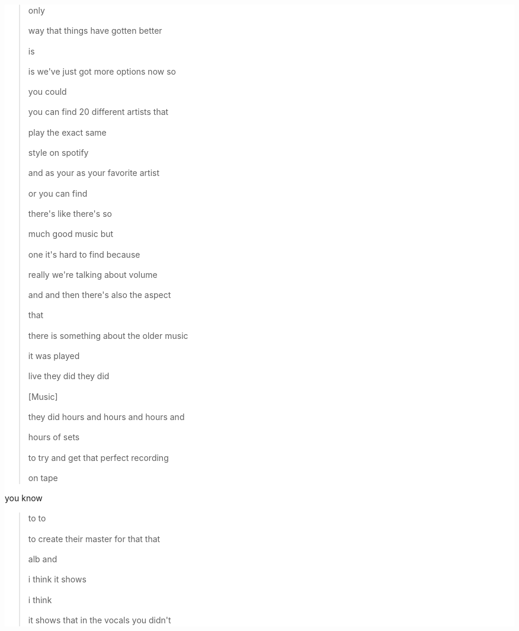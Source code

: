 >
> only
>
> way that things have gotten better
>
> is
>
> is we&#39;ve just got more options now so
>
> you could
>
> you can find 20 different artists that
>
> play the exact same
>
> style on spotify
>
> and as your as your favorite artist
>
> or you can find
>
> there&#39;s like there&#39;s so
>
> much good music but
>
> one it&#39;s hard to find because
>
> really we&#39;re talking about volume
>
> and and then there&#39;s also the aspect
>
> that
>
> there is something about the older music
>
> it was played
>
> live they did they did
>
> [Music]
>
> they did hours and hours and hours and
>
> hours of sets
>
> to try and get that perfect recording
>
> on tape
>
> 
you know
>
> to to
>
> to create their master for that that
>
> alb
and
>
> i think it shows
>
> i think
>
> it shows that in the vocals you didn&#39;t